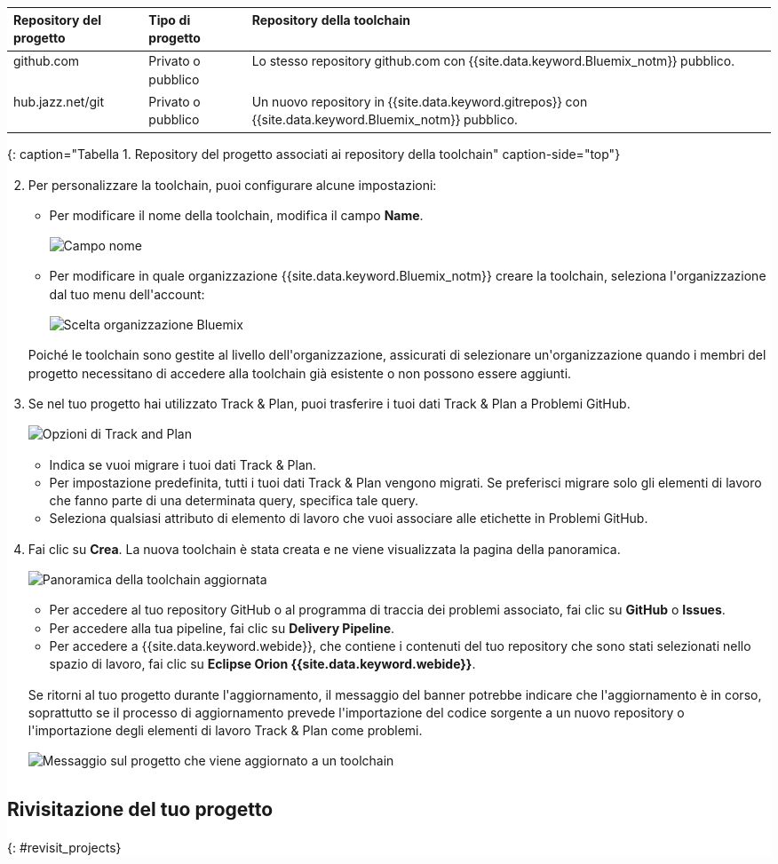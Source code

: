 |Repository del progetto |Tipo di progetto	|Repository della toolchain |
|:----------|:------------------------------|:------------------|
|github.com 		|Privato o pubblico 		|Lo stesso repository github.com con {{site.data.keyword.Bluemix_notm}} pubblico.	|
|hub.jazz.net/git		|Privato o pubblico 		|Un nuovo repository in {{site.data.keyword.gitrepos}} con {{site.data.keyword.Bluemix_notm}} pubblico.	|
{: caption="Tabella 1. Repository del progetto associati ai repository della toolchain" caption-side="top"}

2. Per personalizzare la toolchain, puoi configurare alcune impostazioni:

   - Per modificare il nome della toolchain, modifica il campo **Name**.

      ![Campo nome](images/name-change.png)

   - Per modificare in quale organizzazione {{site.data.keyword.Bluemix_notm}} creare la toolchain, seleziona l'organizzazione dal tuo menu dell'account:

      ![Scelta organizzazione Bluemix](images/bluemix-organization-chooser.png)

   Poiché le toolchain sono gestite al livello dell'organizzazione, assicurati di selezionare un'organizzazione quando i membri del progetto necessitano di accedere alla toolchain già esistente o non possono essere aggiunti.

3. Se nel tuo progetto hai utilizzato Track & Plan, puoi trasferire i tuoi dati Track & Plan a Problemi GitHub.

   ![Opzioni di Track and Plan](images/upgrade-tutorial-track-and-plan.png)

   - Indica se vuoi migrare i tuoi dati Track & Plan.
   - Per impostazione predefinita, tutti i tuoi dati Track & Plan vengono migrati. Se preferisci migrare solo gli elementi di lavoro che fanno parte di una determinata query, specifica tale query.
   - Seleziona qualsiasi attributo di elemento di lavoro che vuoi associare alle etichette in Problemi GitHub.

4. Fai clic su **Crea**. La nuova toolchain è stata creata e ne viene visualizzata la pagina della panoramica.

   ![Panoramica della toolchain aggiornata](images/new-toolchain-page.png)

   - Per accedere al tuo repository GitHub o al programma di traccia dei problemi associato, fai clic su **GitHub** o **Issues**.
   - Per accedere alla tua pipeline, fai clic su **Delivery Pipeline**.
   - Per accedere a {{site.data.keyword.webide}}, che contiene i contenuti del tuo repository che sono stati selezionati nello spazio di lavoro, fai clic su **Eclipse Orion {{site.data.keyword.webide}}**.

   Se ritorni al tuo progetto durante l'aggiornamento, il messaggio del banner potrebbe indicare che l'aggiornamento è in corso, soprattutto se il processo di aggiornamento prevede l'importazione del codice sorgente a un nuovo repository o l'importazione degli elementi di lavoro Track &amp; Plan come problemi.

   ![Messaggio sul progetto che viene aggiornato a un toolchain](images/project-being-upgraded-banner.png)

## Rivisitazione del tuo progetto
{: #revisit_projects}
